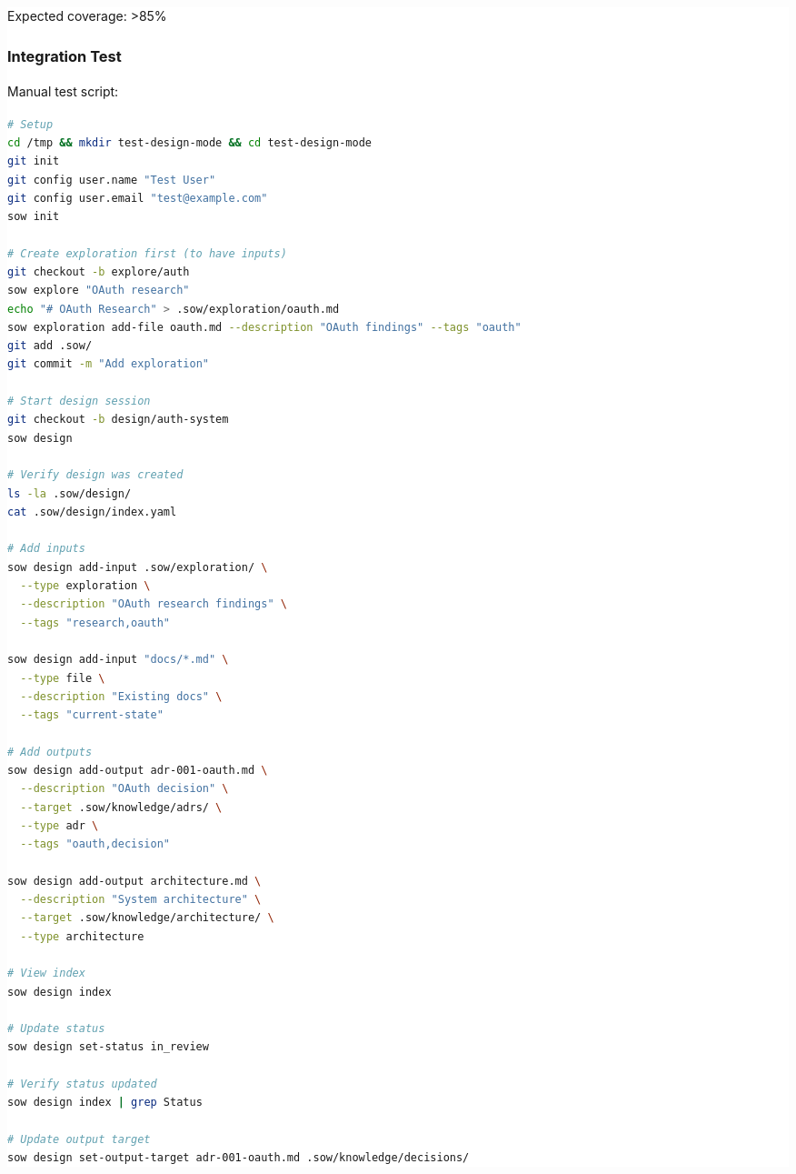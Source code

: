 Expected coverage: >85%

### Integration Test

Manual test script:

```bash
# Setup
cd /tmp && mkdir test-design-mode && cd test-design-mode
git init
git config user.name "Test User"
git config user.email "test@example.com"
sow init

# Create exploration first (to have inputs)
git checkout -b explore/auth
sow explore "OAuth research"
echo "# OAuth Research" > .sow/exploration/oauth.md
sow exploration add-file oauth.md --description "OAuth findings" --tags "oauth"
git add .sow/
git commit -m "Add exploration"

# Start design session
git checkout -b design/auth-system
sow design

# Verify design was created
ls -la .sow/design/
cat .sow/design/index.yaml

# Add inputs
sow design add-input .sow/exploration/ \
  --type exploration \
  --description "OAuth research findings" \
  --tags "research,oauth"

sow design add-input "docs/*.md" \
  --type file \
  --description "Existing docs" \
  --tags "current-state"

# Add outputs
sow design add-output adr-001-oauth.md \
  --description "OAuth decision" \
  --target .sow/knowledge/adrs/ \
  --type adr \
  --tags "oauth,decision"

sow design add-output architecture.md \
  --description "System architecture" \
  --target .sow/knowledge/architecture/ \
  --type architecture

# View index
sow design index

# Update status
sow design set-status in_review

# Verify status updated
sow design index | grep Status

# Update output target
sow design set-output-target adr-001-oauth.md .sow/knowledge/decisions/
```